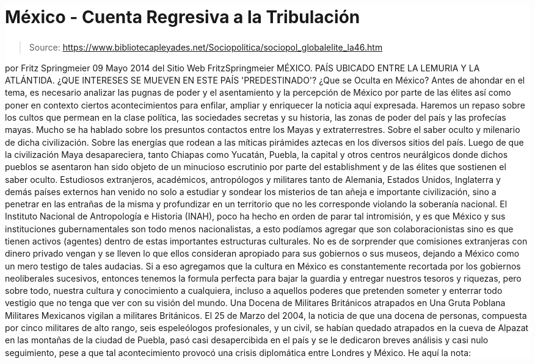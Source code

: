 # México - Cuenta Regresiva a la Tribulación

> Source: https://www.bibliotecapleyades.net/Sociopolitica/sociopol_globalelite_la46.htm

por Fritz Springmeier
09 Mayo 2014
del Sitio Web
FritzSpringmeier
MÉXICO.
PAÍS UBICADO ENTRE
LA LEMURIA Y
LA
ATLÁNTIDA.
¿QUE INTERESES SE MUEVEN
EN ESTE PAÍS 'PREDESTINADO'?
¿Que se Oculta en México?
Antes de ahondar en el tema, es necesario analizar las pugnas de poder y el
asentamiento y la percepción de México por parte de las élites así como
poner en contexto ciertos acontecimientos para enfilar, ampliar y enriquecer
la noticia aquí expresada.
Haremos un repaso sobre los cultos que permean en
la clase política, las sociedades secretas y su historia, las zonas de poder
del país y las profecías mayas.
Mucho se ha hablado sobre los presuntos contactos entre los Mayas y
extraterrestres. Sobre el saber oculto y milenario de dicha civilización.
Sobre las energías que rodean a las míticas pirámides aztecas en los
diversos sitios del país.
Luego de que la civilización Maya desapareciera,
tanto Chiapas como Yucatán, Puebla, la capital y otros centros neurálgicos
donde dichos pueblos se asentaron han sido objeto de un minucioso escrutinio
por parte del establishment y de las élites que sostienen el saber
oculto.
Estudiosos extranjeros, académicos, antropólogos y militares tanto
de Alemania, Estados Unidos, Inglaterra y demás países externos han venido
no solo a estudiar y sondear los misterios de tan añeja e importante
civilización, sino a penetrar en las entrañas de la misma y profundizar en
un territorio que no les corresponde violando la soberanía nacional.
El
Instituto Nacional de Antropología e Historia (INAH), poco ha hecho en orden
de parar tal intromisión, y es que México y sus instituciones
gubernamentales son todo menos nacionalistas, a esto podíamos agregar que
son colaboracionistas sino es que tienen activos (agentes) dentro de estas
importantes estructuras culturales.
No es de sorprender que comisiones extranjeras con dinero privado vengan y
se lleven lo que ellos consideran apropiado para sus gobiernos o sus museos,
dejando a México como un mero testigo de tales audacias.
Si a eso agregamos
que la cultura en México es constantemente recortada por los gobiernos
neoliberales sucesivos, entonces tenemos la formula perfecta para bajar la
guardia y entregar nuestros tesoros y riquezas, pero sobre todo, nuestra
cultura y conocimiento a cualquiera, incluso a aquellos poderes que
pretenden someter y enterrar todo vestigio que no tenga que ver con su
visión del mundo.
Una Docena de
Militares Británicos atrapados en Una Gruta Poblana
Militares Mexicanos vigilan a militares Británicos.
El 25 de Marzo del 2004, la noticia de que una docena de personas, compuesta
por cinco militares de alto rango, seis espeleólogos profesionales, y un
civil, se habían quedado atrapados en la cueva de Alpazat en las montañas de
la ciudad de Puebla, pasó casi desapercibida en el país y se le dedicaron
breves análisis y casi nulo seguimiento, pese a que tal acontecimiento
provocó una crisis diplomática entre Londres y México.
He aquí la nota: